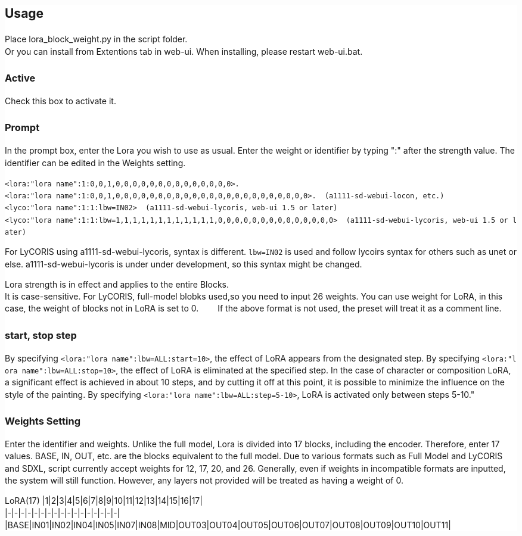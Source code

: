 ## Usage
Place lora_block_weight.py in the script folder.  
Or you can install from Extentions tab in web-ui. When installing, please restart web-ui.bat.

### Active  
Check this box to activate it.

### Prompt
In the prompt box, enter the Lora you wish to use as usual. Enter the weight or identifier by typing ":" after the strength value. The identifier can be edited in the Weights setting.  
```
<lora:"lora name":1:0,0,1,0,0,0,0,0,0,0,0,0,0,0,0,0,0>.  
<lora:"lora name":1:0,0,1,0,0,0,0,0,0,0,0,0,0,0,0,0,0,0,0,0,0,0,0,0,0,0>.  (a1111-sd-webui-locon, etc.)
<lyco:"lora name":1:1:lbw=IN02>  (a1111-sd-webui-lycoris, web-ui 1.5 or later)
<lyco:"lora name":1:1:lbw=1,1,1,1,1,1,1,1,1,1,1,1,0,0,0,0,0,0,0,0,0,0,0,0,0,0>  (a1111-sd-webui-lycoris, web-ui 1.5 or later)
```
For LyCORIS using a1111-sd-webui-lycoris, syntax is different.
`lbw=IN02` is used and follow lycoirs syntax for others such as unet or else.
a1111-sd-webui-lycoris is under under development, so this syntax might be changed. 

Lora strength is in effect and applies to the entire Blocks.  
It is case-sensitive.
For LyCORIS, full-model blobks used,so you need to input 26 weights.
You can use weight for LoRA, in this case, the weight of blocks not in LoRA is set to 0.　　
If the above format is not used, the preset will treat it as a comment line.

### start, stop step
By specifying `<lora:"lora name":lbw=ALL:start=10>`, the effect of LoRA appears from the designated step. By specifying `<lora:"lora name":lbw=ALL:stop=10>`, the effect of LoRA is eliminated at the specified step. In the case of character or composition LoRA, a significant effect is achieved in about 10 steps, and by cutting it off at this point, it is possible to minimize the influence on the style of the painting. By specifying `<lora:"lora name":lbw=ALL:step=5-10>`, LoRA is activated only between steps 5-10."

### Weights Setting
Enter the identifier and weights.
Unlike the full model, Lora is divided into 17 blocks, including the encoder. Therefore, enter 17 values.
BASE, IN, OUT, etc. are the blocks equivalent to the full model.
Due to various formats such as Full Model and LyCORIS and SDXL, script currently accept weights for 12, 17, 20, and 26. Generally, even if weights in incompatible formats are inputted, the system will still function. However, any layers not provided will be treated as having a weight of 0.

LoRA(17)
|1|2|3|4|5|6|7|8|9|10|11|12|13|14|15|16|17|  
|-|-|-|-|-|-|-|-|-|-|-|-|-|-|-|-|-|  
|BASE|IN01|IN02|IN04|IN05|IN07|IN08|MID|OUT03|OUT04|OUT05|OUT06|OUT07|OUT08|OUT09|OUT10|OUT11|
